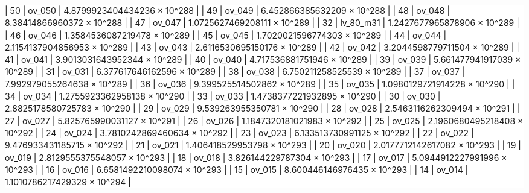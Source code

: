 | 50 | ov_050 | 4.8799923404434236 × 10^288 |
| 49 | ov_049 | 6.452866385632209 × 10^288 |
| 48 | ov_048 | 8.38414866960372 × 10^288 |
| 47 | ov_047 | 1.0725627469208111 × 10^289 |
| 32 | lv_80_m31 | 1.2427677965878906 × 10^289 |
| 46 | ov_046 | 1.3584536087219478 × 10^289 |
| 45 | ov_045 | 1.7020021596774303 × 10^289 |
| 44 | ov_044 | 2.1154137904856953 × 10^289 |
| 43 | ov_043 | 2.6116530695150176 × 10^289 |
| 42 | ov_042 | 3.2044598779711504 × 10^289 |
| 41 | ov_041 | 3.9013031643952344 × 10^289 |
| 40 | ov_040 | 4.717536881751946 × 10^289 |
| 39 | ov_039 | 5.661477941917039 × 10^289 |
| 31 | ov_031 | 6.377617646162596 × 10^289 |
| 38 | ov_038 | 6.750211258525539 × 10^289 |
| 37 | ov_037 | 7.992979055264638 × 10^289 |
| 36 | ov_036 | 9.399525514502862 × 10^289 |
| 35 | ov_035 | 1.0980129721914228 × 10^290 |
| 34 | ov_034 | 1.2755923362958138 × 10^290 |
| 33 | ov_033 | 1.4738377221932895 × 10^290 |
| 30 | ov_030 | 2.8825178580725783 × 10^290 |
| 29 | ov_029 | 9.539263955350781 × 10^290 |
| 28 | ov_028 | 2.5463116262309494 × 10^291 |
| 27 | ov_027 | 5.825765990031127 × 10^291 |
| 26 | ov_026 | 1.1847320181021983 × 10^292 |
| 25 | ov_025 | 2.1960680495218408 × 10^292 |
| 24 | ov_024 | 3.7810242869460634 × 10^292 |
| 23 | ov_023 | 6.133513730991125 × 10^292 |
| 22 | ov_022 | 9.476933431185715 × 10^292 |
| 21 | ov_021 | 1.406418529953798 × 10^293 |
| 20 | ov_020 | 2.0177712142617082 × 10^293 |
| 19 | ov_019 | 2.8129555375548057 × 10^293 |
| 18 | ov_018 | 3.826144229787304 × 10^293 |
| 17 | ov_017 | 5.0944912227991996 × 10^293 |
| 16 | ov_016 | 6.6581492210098074 × 10^293 |
| 15 | ov_015 | 8.600446146976435 × 10^293 |
| 14 | ov_014 | 1.1010786217429329 × 10^294 |